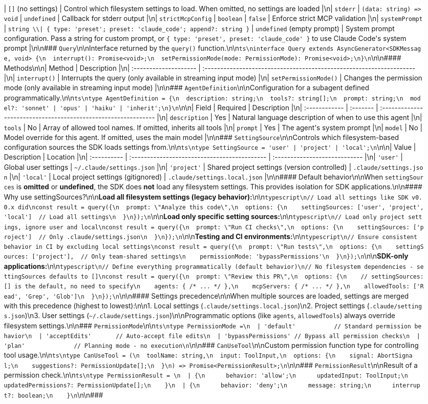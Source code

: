 | `[]` (no settings)         | Control which filesystem settings to load. When omitted, no settings are loaded                                                                 |\n| `stderr`                     | `(data: string) => void`                                                                          | `undefined`                | Callback for stderr output                                                                                                                      |\n| `strictMcpConfig`            | `boolean`                                                                                         | `false`                    | Enforce strict MCP validation                                                                                                                   |\n| `systemPrompt`               | `string \\| { type: 'preset'; preset: 'claude_code'; append?: string }`                            | `undefined` (empty prompt) | System prompt configuration. Pass a string for custom prompt, or `{ type: 'preset', preset: 'claude_code' }` to use Claude Code's system prompt |\n\n### `Query`\n\nInterface returned by the `query()` function.\n\n```ts\ninterface Query extends AsyncGenerator<SDKMessage, void> {\n  interrupt(): Promise<void>;\n  setPermissionMode(mode: PermissionMode): Promise<void>;\n}\n```\n\n#### Methods\n\n| Method                | Description                                                          |\n| :-------------------- | :------------------------------------------------------------------- |\n| `interrupt()`         | Interrupts the query (only available in streaming input mode)        |\n| `setPermissionMode()` | Changes the permission mode (only available in streaming input mode) |\n\n### `AgentDefinition`\n\nConfiguration for a subagent defined programmatically.\n\n```ts\ntype AgentDefinition = {\n  description: string;\n  tools?: string[];\n  prompt: string;\n  model?: 'sonnet' | 'opus' | 'haiku' | 'inherit';\n}\n```\n\n| Field         | Required | Description                                                    |\n| :------------ | :------- | :------------------------------------------------------------- |\n| `description` | Yes      | Natural language description of when to use this agent         |\n| `tools`       | No       | Array of allowed tool names. If omitted, inherits all tools    |\n| `prompt`      | Yes      | The agent's system prompt                                      |\n| `model`       | No       | Model override for this agent. If omitted, uses the main model |\n\n### `SettingSource`\n\nControls which filesystem-based configuration sources the SDK loads settings from.\n\n```ts\ntype SettingSource = 'user' | 'project' | 'local';\n```\n\n| Value       | Description                                  | Location                      |\n| :---------- | :------------------------------------------- | :---------------------------- |\n| `'user'`    | Global user settings                         | `~/.claude/settings.json`     |\n| `'project'` | Shared project settings (version controlled) | `.claude/settings.json`       |\n| `'local'`   | Local project settings (gitignored)          | `.claude/settings.local.json` |\n\n#### Default behavior\n\nWhen `settingSources` is **omitted** or **undefined**, the SDK does **not** load any filesystem settings. This provides isolation for SDK applications.\n\n#### Why use settingSources?\n\n**Load all filesystem settings (legacy behavior):**\n\n```typescript\n// Load all settings like SDK v0.0.x did\nconst result = query({\n  prompt: \"Analyze this code\",\n  options: {\n    settingSources: ['user', 'project', 'local']  // Load all settings\n  }\n});\n```\n\n**Load only specific setting sources:**\n\n```typescript\n// Load only project settings, ignore user and local\nconst result = query({\n  prompt: \"Run CI checks\",\n  options: {\n    settingSources: ['project']  // Only .claude/settings.json\n  }\n});\n```\n\n**Testing and CI environments:**\n\n```typescript\n// Ensure consistent behavior in CI by excluding local settings\nconst result = query({\n  prompt: \"Run tests\",\n  options: {\n    settingSources: ['project'],  // Only team-shared settings\n    permissionMode: 'bypassPermissions'\n  }\n});\n```\n\n**SDK-only applications:**\n\n```typescript\n// Define everything programmatically (default behavior)\n// No filesystem dependencies - settingSources defaults to []\nconst result = query({\n  prompt: \"Review this PR\",\n  options: {\n    // settingSources: [] is the default, no need to specify\n    agents: { /* ... */ },\n    mcpServers: { /* ... */ },\n    allowedTools: ['Read', 'Grep', 'Glob']\n  }\n});\n```\n\n#### Settings precedence\n\nWhen multiple sources are loaded, settings are merged with this precedence (highest to lowest):\n\n1. Local settings (`.claude/settings.local.json`)\n2. Project settings (`.claude/settings.json`)\n3. User settings (`~/.claude/settings.json`)\n\nProgrammatic options (like `agents`, `allowedTools`) always override filesystem settings.\n\n### `PermissionMode`\n\n```ts\ntype PermissionMode =\n  | 'default'           // Standard permission behavior\n  | 'acceptEdits'       // Auto-accept file edits\n  | 'bypassPermissions' // Bypass all permission checks\n  | 'plan'              // Planning mode - no execution\n```\n\n### `CanUseTool`\n\nCustom permission function type for controlling tool usage.\n\n```ts\ntype CanUseTool = (\n  toolName: string,\n  input: ToolInput,\n  options: {\n    signal: AbortSignal;\n    suggestions?: PermissionUpdate[];\n  }\n) => Promise<PermissionResult>;\n```\n\n### `PermissionResult`\n\nResult of a permission check.\n\n```ts\ntype PermissionResult = \n  | {\n      behavior: 'allow';\n      updatedInput: ToolInput;\n      updatedPermissions?: PermissionUpdate[];\n    }\n  | {\n      behavior: 'deny';\n      message: string;\n      interrupt?: boolean;\n    }\n```\n\n###